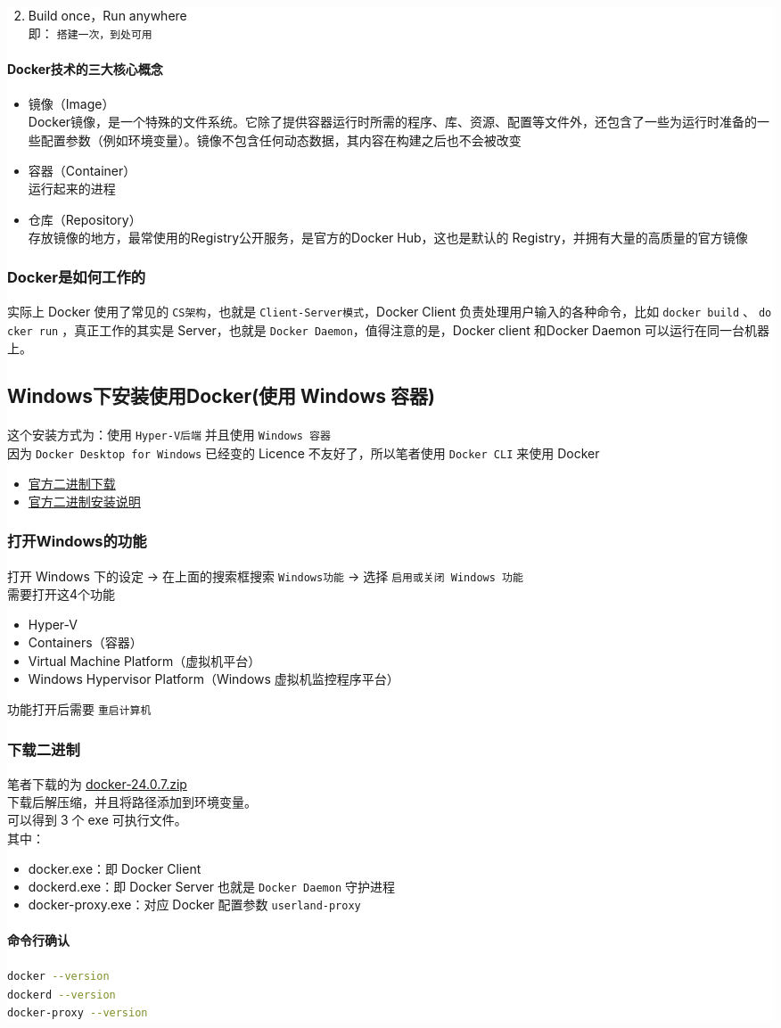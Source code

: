 2. Build once，Run anywhere  
  即： ``搭建一次，到处可用``

#### Docker技术的三大核心概念
 - 镜像（Image）  
    Docker镜像，是一个特殊的文件系统。它除了提供容器运行时所需的程序、库、资源、配置等文件外，还包含了一些为运行时准备的一些配置参数（例如环境变量）。镜像不包含任何动态数据，其内容在构建之后也不会被改变

 - 容器（Container）  
    运行起来的进程

 - 仓库（Repository）  
    存放镜像的地方，最常使用的Registry公开服务，是官方的Docker Hub，这也是默认的 Registry，并拥有大量的高质量的官方镜像

### Docker是如何工作的
实际上 Docker 使用了常见的 ``CS架构``，也就是 ``Client-Server模式``，Docker Client 负责处理用户输入的各种命令，比如 ``docker build`` 、 ``docker run`` ，真正工作的其实是 Server，也就是 ``Docker Daemon``，值得注意的是，Docker client 和Docker Daemon 可以运行在同一台机器上。

## Windows下安装使用Docker(使用 Windows 容器)
这个安装方式为：使用 ``Hyper-V后端`` 并且使用 ``Windows 容器``  
因为 ``Docker Desktop for Windows`` 已经变的 Licence 不友好了，所以笔者使用 ``Docker CLI`` 来使用 Docker
 - [官方二进制下载](https://download.docker.com/win/static/stable/x86_64)
 - [官方二进制安装说明](https://docs.docker.com/engine/install/binaries/#install-server-and-client-binaries-on-windows)

### 打开Windows的功能
打开 Windows 下的设定 → 在上面的搜索框搜索 ``Windows功能`` → 选择 ``启用或关闭 Windows 功能``  
需要打开这4个功能
 - Hyper-V
 - Containers（容器）
 - Virtual Machine Platform（虚拟机平台）
 - Windows Hypervisor Platform（Windows 虚拟机监控程序平台）

功能打开后需要 ``重启计算机``

### 下载二进制
笔者下载的为 [docker-24.0.7.zip](https://download.docker.com/win/static/stable/x86_64/docker-24.0.7.zip)  
下载后解压缩，并且将路径添加到环境变量。  
可以得到 3 个 exe 可执行文件。  
其中：
 - docker.exe：即 Docker Client
 - dockerd.exe：即 Docker Server 也就是 ``Docker Daemon`` 守护进程
 - docker-proxy.exe：对应 Docker 配置参数 ``userland-proxy``

#### 命令行确认
```bash
docker --version
dockerd --version
docker-proxy --version
```
